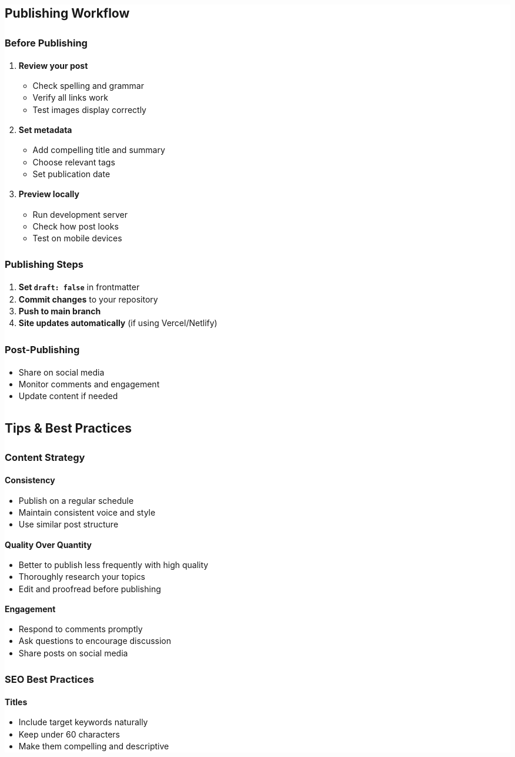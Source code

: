 ## Publishing Workflow

### Before Publishing
1. **Review your post**
   - Check spelling and grammar
   - Verify all links work
   - Test images display correctly

2. **Set metadata**
   - Add compelling title and summary
   - Choose relevant tags
   - Set publication date

3. **Preview locally**
   - Run development server
   - Check how post looks
   - Test on mobile devices

### Publishing Steps
1. **Set `draft: false`** in frontmatter
2. **Commit changes** to your repository
3. **Push to main branch**
4. **Site updates automatically** (if using Vercel/Netlify)

### Post-Publishing
- Share on social media
- Monitor comments and engagement
- Update content if needed

## Tips & Best Practices

### Content Strategy

**Consistency**
- Publish on a regular schedule
- Maintain consistent voice and style
- Use similar post structure

**Quality Over Quantity**
- Better to publish less frequently with high quality
- Thoroughly research your topics
- Edit and proofread before publishing

**Engagement**
- Respond to comments promptly
- Ask questions to encourage discussion
- Share posts on social media

### SEO Best Practices

**Titles**
- Include target keywords naturally
- Keep under 60 characters
- Make them compelling and descriptive
